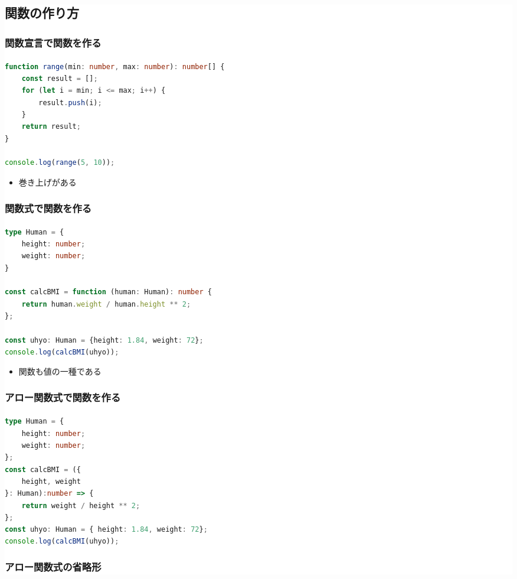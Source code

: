 ## 関数の作り方

### 関数宣言で関数を作る

```ts
function range(min: number, max: number): number[] {  
    const result = [];  
    for (let i = min; i <= max; i++) {  
        result.push(i);  
    }  
    return result;  
}  
  
console.log(range(5, 10));
```

- 巻き上げがある

### 関数式で関数を作る

```ts
type Human = {  
    height: number;  
    weight: number;  
}  
  
const calcBMI = function (human: Human): number {  
    return human.weight / human.height ** 2;  
};  
  
const uhyo: Human = {height: 1.84, weight: 72};  
console.log(calcBMI(uhyo));
```

- 関数も値の一種である

### アロー関数式で関数を作る

```ts
type Human = {  
    height: number;  
    weight: number;  
};  
const calcBMI = ({  
    height, weight  
}: Human):number => {  
    return weight / height ** 2;  
};  
const uhyo: Human = { height: 1.84, weight: 72};  
console.log(calcBMI(uhyo));
```

### アロー関数式の省略形
